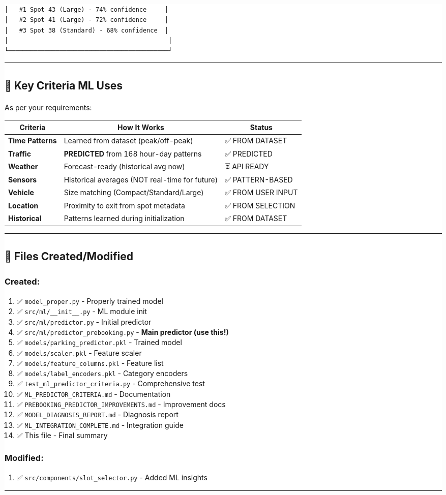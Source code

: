 ```
│   #1 Spot 43 (Large) - 74% confidence     │
│   #2 Spot 41 (Large) - 72% confidence     │
│   #3 Spot 38 (Standard) - 68% confidence  │
│                                            │
└────────────────────────────────────────────┘
```

---

## 🎯 **Key Criteria ML Uses**

As per your requirements:

| Criteria | How It Works | Status |
|----------|--------------|--------|
| **Time Patterns** | Learned from dataset (peak/off-peak) | ✅ FROM DATASET |
| **Traffic** | **PREDICTED** from 168 hour-day patterns | ✅ PREDICTED |
| **Weather** | Forecast-ready (historical avg now) | ⏳ API READY |
| **Sensors** | Historical averages (NOT real-time for future) | ✅ PATTERN-BASED |
| **Vehicle** | Size matching (Compact/Standard/Large) | ✅ FROM USER INPUT |
| **Location** | Proximity to exit from spot metadata | ✅ FROM SELECTION |
| **Historical** | Patterns learned during initialization | ✅ FROM DATASET |

---

## 📁 **Files Created/Modified**

### **Created:**
1. ✅ `model_proper.py` - Properly trained model
2. ✅ `src/ml/__init__.py` - ML module init
3. ✅ `src/ml/predictor.py` - Initial predictor
4. ✅ `src/ml/predictor_prebooking.py` - **Main predictor (use this!)**
5. ✅ `models/parking_predictor.pkl` - Trained model
6. ✅ `models/scaler.pkl` - Feature scaler
7. ✅ `models/feature_columns.pkl` - Feature list
8. ✅ `models/label_encoders.pkl` - Category encoders
9. ✅ `test_ml_predictor_criteria.py` - Comprehensive test
10. ✅ `ML_PREDICTOR_CRITERIA.md` - Documentation
11. ✅ `PREBOOKING_PREDICTOR_IMPROVEMENTS.md` - Improvement docs
12. ✅ `MODEL_DIAGNOSIS_REPORT.md` - Diagnosis report
13. ✅ `ML_INTEGRATION_COMPLETE.md` - Integration guide
14. ✅ This file - Final summary

### **Modified:**
1. ✅ `src/components/slot_selector.py` - Added ML insights

---